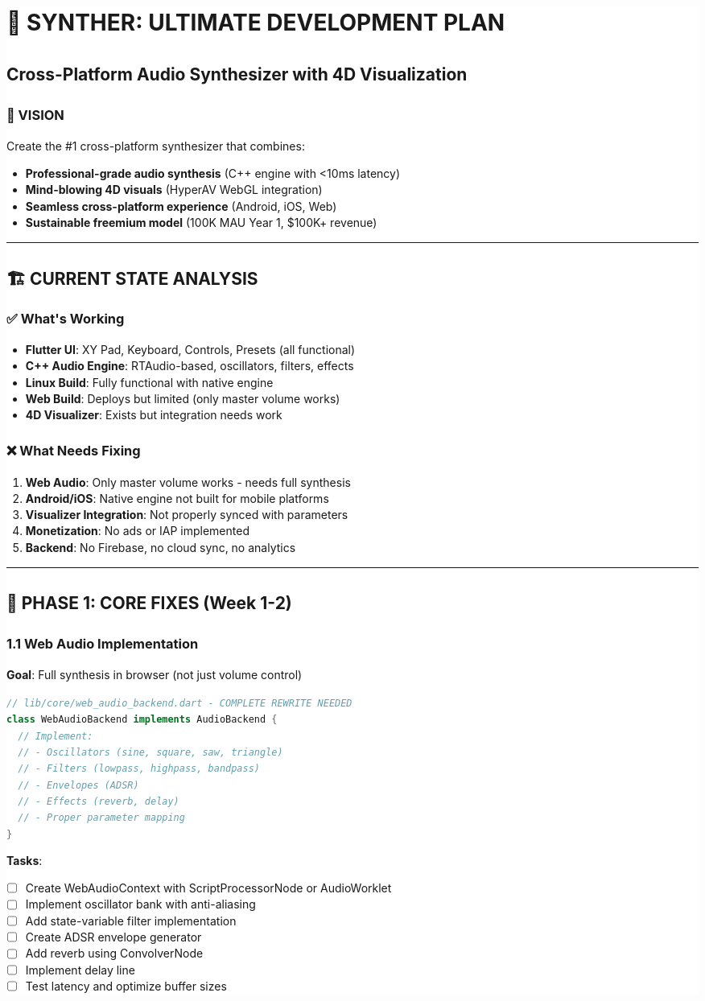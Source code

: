 # 🎵 SYNTHER: ULTIMATE DEVELOPMENT PLAN
## Cross-Platform Audio Synthesizer with 4D Visualization

### 🎯 VISION
Create the #1 cross-platform synthesizer that combines:
- **Professional-grade audio synthesis** (C++ engine with <10ms latency)
- **Mind-blowing 4D visuals** (HyperAV WebGL integration)
- **Seamless cross-platform experience** (Android, iOS, Web)
- **Sustainable freemium model** (100K MAU Year 1, $100K+ revenue)

---

## 🏗️ CURRENT STATE ANALYSIS

### ✅ What's Working
- **Flutter UI**: XY Pad, Keyboard, Controls, Presets (all functional)
- **C++ Audio Engine**: RTAudio-based, oscillators, filters, effects
- **Linux Build**: Fully functional with native engine
- **Web Build**: Deploys but limited (only master volume works)
- **4D Visualizer**: Exists but integration needs work

### ❌ What Needs Fixing
1. **Web Audio**: Only master volume works - needs full synthesis
2. **Android/iOS**: Native engine not built for mobile platforms
3. **Visualizer Integration**: Not properly synced with parameters
4. **Monetization**: No ads or IAP implemented
5. **Backend**: No Firebase, no cloud sync, no analytics

---

## 🚀 PHASE 1: CORE FIXES (Week 1-2)

### 1.1 Web Audio Implementation
**Goal**: Full synthesis in browser (not just volume control)

```dart
// lib/core/web_audio_backend.dart - COMPLETE REWRITE NEEDED
class WebAudioBackend implements AudioBackend {
  // Implement:
  // - Oscillators (sine, square, saw, triangle)
  // - Filters (lowpass, highpass, bandpass)
  // - Envelopes (ADSR)
  // - Effects (reverb, delay)
  // - Proper parameter mapping
}
```

**Tasks**:
- [ ] Create WebAudioContext with ScriptProcessorNode or AudioWorklet
- [ ] Implement oscillator bank with anti-aliasing
- [ ] Add state-variable filter implementation
- [ ] Create ADSR envelope generator
- [ ] Add reverb using ConvolverNode
- [ ] Implement delay line
- [ ] Test latency and optimize buffer sizes
